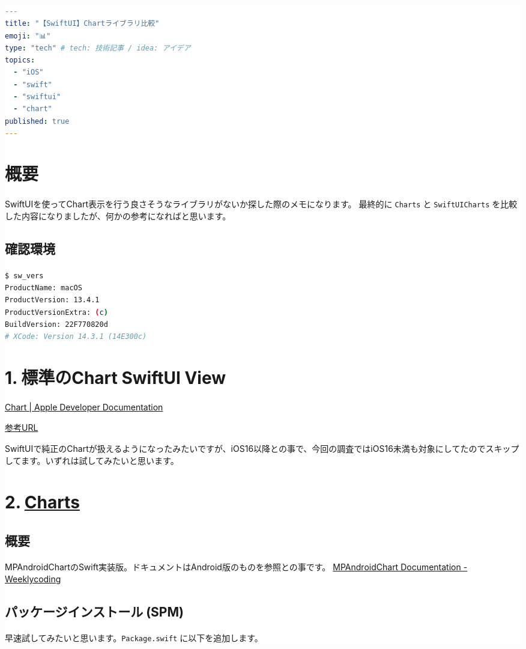 ```yaml
---
title: "【SwiftUI】Chartライブラリ比較"
emoji: "📊"
type: "tech" # tech: 技術記事 / idea: アイデア
topics:
  - "iOS"
  - "swift"
  - "swiftui"
  - "chart"
published: true
---
```

# 概要

SwiftUIを使ってChart表示を行う良さそうなライブラリがないか探した際のメモになります。
最終的に `Charts` と `SwiftUICharts` を比較した内容になりましたが、何かの参考になればと思います。

## 確認環境

```sh
$ sw_vers
ProductName: macOS
ProductVersion: 13.4.1
ProductVersionExtra: (c)
BuildVersion: 22F770820d
# XCode: Version 14.3.1 (14E300c)
```

# 1. 標準のChart SwiftUI View

[Chart | Apple Developer Documentation](https://developer.apple.com/documentation/charts/chart)

[参考URL](https://sean-coughlin.medium.com/creating-amazing-ios-charts-with-swiftui-2a17b9982928)


SwiftUIで純正のChartが扱えるようになったみたいですが、iOS16以降との事で、今回の調査ではiOS16未満も対象にしてたのでスキップしてます。いずれは試してみたいと思います。

# 2. [Charts](https://github.com/danielgindi/Charts)

## 概要

MPAndroidChartのSwift実装版。ドキュメントはAndroid版のものを参照との事です。
[MPAndroidChart Documentation - Weeklycoding](https://weeklycoding.com/mpandroidchart-documentation/)

## パッケージインストール (SPM)

早速試してみたいと思います。`Package.swift` に以下を追加します。
